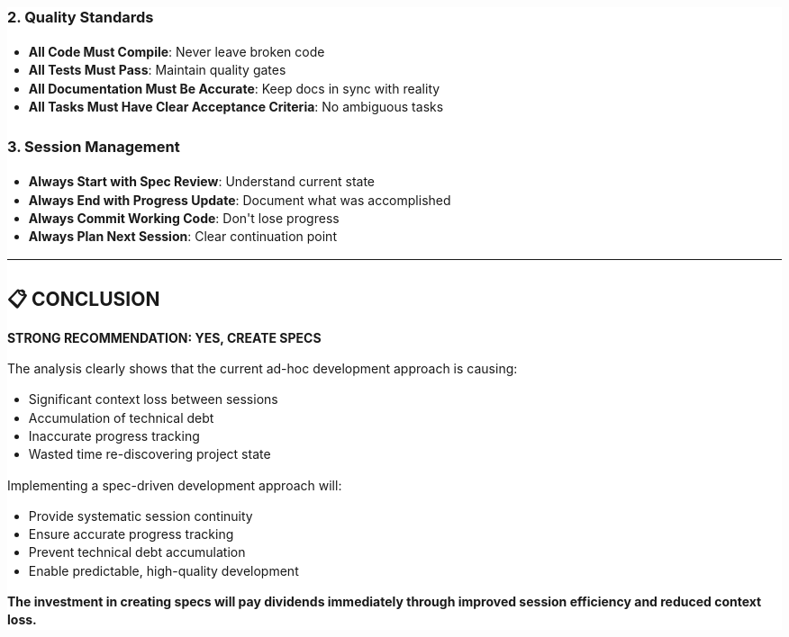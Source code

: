 ### **2. Quality Standards**
- **All Code Must Compile**: Never leave broken code
- **All Tests Must Pass**: Maintain quality gates
- **All Documentation Must Be Accurate**: Keep docs in sync with reality
- **All Tasks Must Have Clear Acceptance Criteria**: No ambiguous tasks

### **3. Session Management**
- **Always Start with Spec Review**: Understand current state
- **Always End with Progress Update**: Document what was accomplished
- **Always Commit Working Code**: Don't lose progress
- **Always Plan Next Session**: Clear continuation point

---

## **📋 CONCLUSION**

**STRONG RECOMMENDATION: YES, CREATE SPECS**

The analysis clearly shows that the current ad-hoc development approach is causing:
- Significant context loss between sessions
- Accumulation of technical debt
- Inaccurate progress tracking
- Wasted time re-discovering project state

Implementing a spec-driven development approach will:
- Provide systematic session continuity
- Ensure accurate progress tracking
- Prevent technical debt accumulation
- Enable predictable, high-quality development

**The investment in creating specs will pay dividends immediately through improved session efficiency and reduced context loss.**